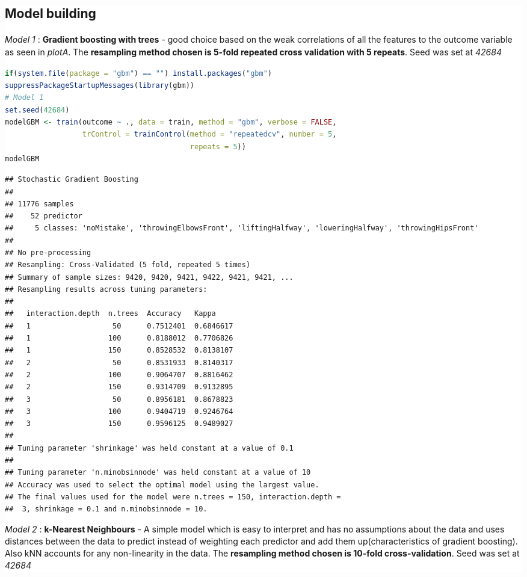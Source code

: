 ## **Model building**
  
*Model 1* : **Gradient boosting with trees** - good choice based on the weak correlations of all the features to the outcome variable as seen in *plotA*. The **resampling method chosen is 5-fold repeated cross validation with 5 repeats**. Seed was set at *42684*

```r
if(system.file(package = "gbm") == "") install.packages("gbm")
suppressPackageStartupMessages(library(gbm))
# Model 1
set.seed(42684)
modelGBM <- train(outcome ~ ., data = train, method = "gbm", verbose = FALSE,
                  trControl = trainControl(method = "repeatedcv", number = 5,
                                           repeats = 5))
modelGBM
```

```
## Stochastic Gradient Boosting 
## 
## 11776 samples
##    52 predictor
##     5 classes: 'noMistake', 'throwingElbowsFront', 'liftingHalfway', 'loweringHalfway', 'throwingHipsFront' 
## 
## No pre-processing
## Resampling: Cross-Validated (5 fold, repeated 5 times) 
## Summary of sample sizes: 9420, 9420, 9421, 9422, 9421, 9421, ... 
## Resampling results across tuning parameters:
## 
##   interaction.depth  n.trees  Accuracy   Kappa    
##   1                   50      0.7512401  0.6846617
##   1                  100      0.8188012  0.7706826
##   1                  150      0.8528532  0.8138107
##   2                   50      0.8531933  0.8140317
##   2                  100      0.9064707  0.8816462
##   2                  150      0.9314709  0.9132895
##   3                   50      0.8956181  0.8678823
##   3                  100      0.9404719  0.9246764
##   3                  150      0.9596125  0.9489027
## 
## Tuning parameter 'shrinkage' was held constant at a value of 0.1
## 
## Tuning parameter 'n.minobsinnode' was held constant at a value of 10
## Accuracy was used to select the optimal model using the largest value.
## The final values used for the model were n.trees = 150, interaction.depth =
##  3, shrinkage = 0.1 and n.minobsinnode = 10.
```
  
*Model 2* : **k-Nearest Neighbours** - A simple model which is easy to interpret and has no assumptions about the data and uses distances between the data to predict instead of weighting each predictor and add them up(characteristics of gradient boosting). Also kNN accounts for any non-linearity in the data. The **resampling method chosen is 10-fold cross-validation**. Seed was set at *42684*
